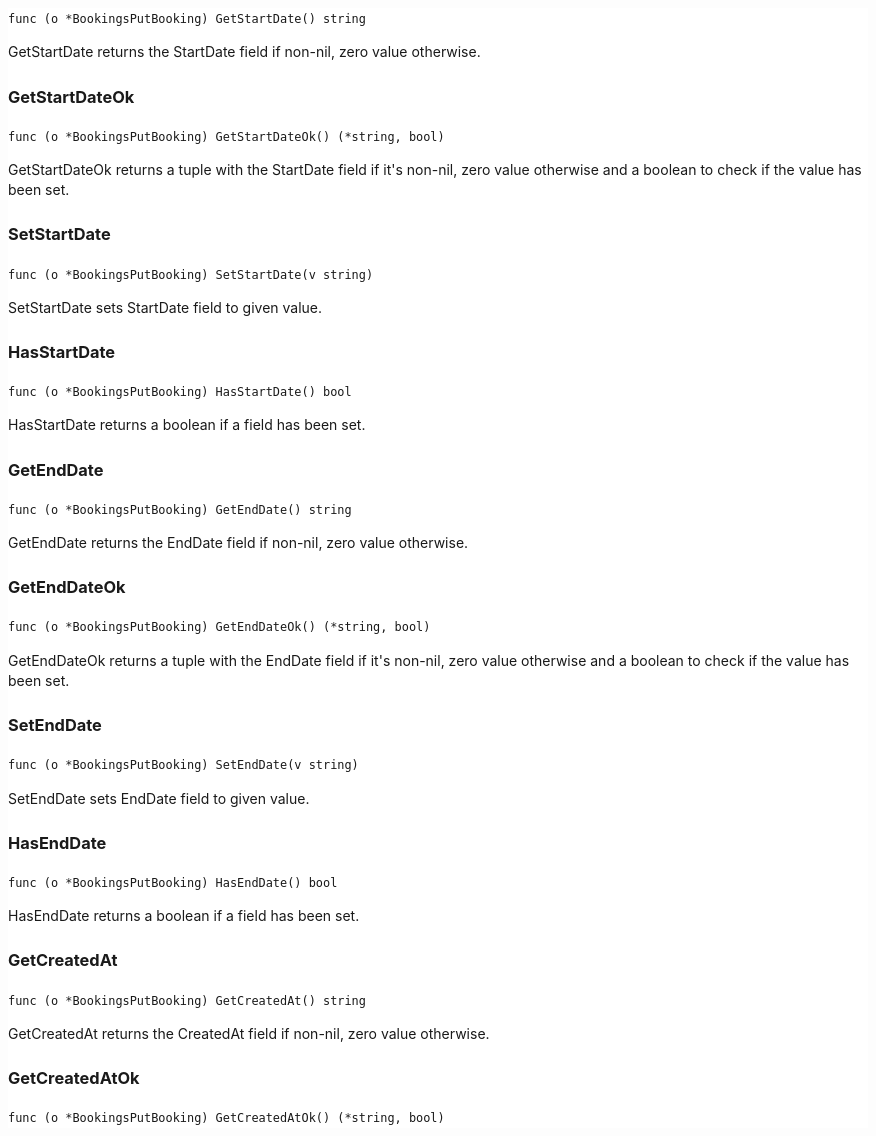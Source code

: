 `func (o *BookingsPutBooking) GetStartDate() string`

GetStartDate returns the StartDate field if non-nil, zero value otherwise.

### GetStartDateOk

`func (o *BookingsPutBooking) GetStartDateOk() (*string, bool)`

GetStartDateOk returns a tuple with the StartDate field if it's non-nil, zero value otherwise
and a boolean to check if the value has been set.

### SetStartDate

`func (o *BookingsPutBooking) SetStartDate(v string)`

SetStartDate sets StartDate field to given value.

### HasStartDate

`func (o *BookingsPutBooking) HasStartDate() bool`

HasStartDate returns a boolean if a field has been set.

### GetEndDate

`func (o *BookingsPutBooking) GetEndDate() string`

GetEndDate returns the EndDate field if non-nil, zero value otherwise.

### GetEndDateOk

`func (o *BookingsPutBooking) GetEndDateOk() (*string, bool)`

GetEndDateOk returns a tuple with the EndDate field if it's non-nil, zero value otherwise
and a boolean to check if the value has been set.

### SetEndDate

`func (o *BookingsPutBooking) SetEndDate(v string)`

SetEndDate sets EndDate field to given value.

### HasEndDate

`func (o *BookingsPutBooking) HasEndDate() bool`

HasEndDate returns a boolean if a field has been set.

### GetCreatedAt

`func (o *BookingsPutBooking) GetCreatedAt() string`

GetCreatedAt returns the CreatedAt field if non-nil, zero value otherwise.

### GetCreatedAtOk

`func (o *BookingsPutBooking) GetCreatedAtOk() (*string, bool)`
